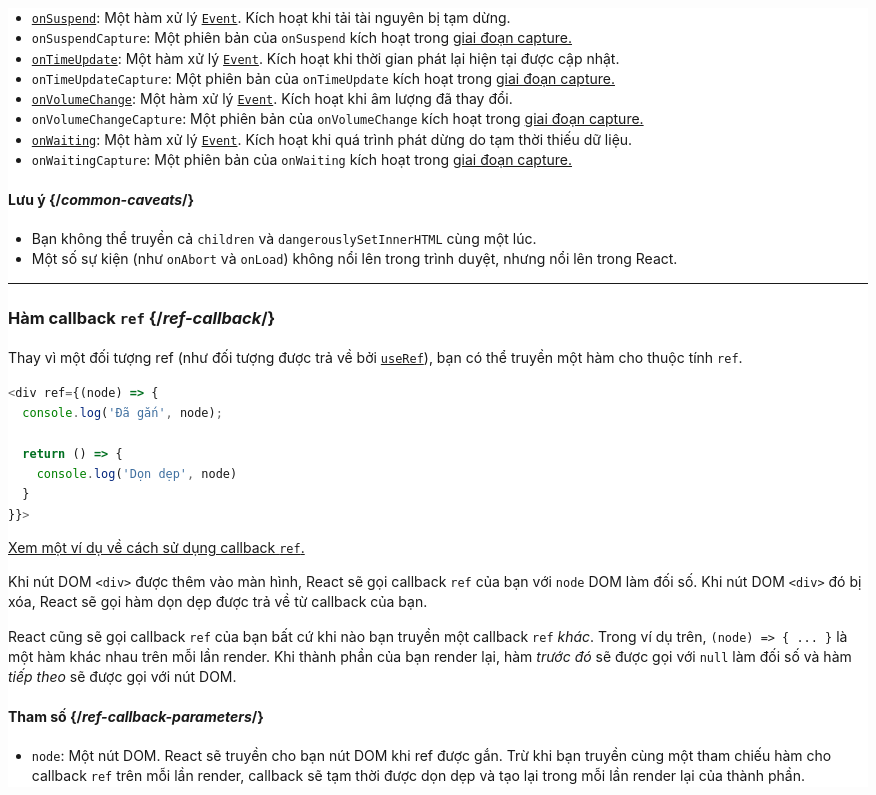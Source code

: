 * [`onSuspend`](https://developer.mozilla.org/en-US/docs/Web/API/HTMLMediaElement/suspend_event): Một hàm xử lý [`Event`](#event-handler). Kích hoạt khi tải tài nguyên bị tạm dừng.
* `onSuspendCapture`: Một phiên bản của `onSuspend` kích hoạt trong [giai đoạn capture.](/learn/responding-to-events#capture-phase-events)
* [`onTimeUpdate`](https://developer.mozilla.org/en-US/docs/Web/API/HTMLMediaElement/timeupdate_event): Một hàm xử lý [`Event`](#event-handler). Kích hoạt khi thời gian phát lại hiện tại được cập nhật.
* `onTimeUpdateCapture`: Một phiên bản của `onTimeUpdate` kích hoạt trong [giai đoạn capture.](/learn/responding-to-events#capture-phase-events)
* [`onVolumeChange`](https://developer.mozilla.org/en-US/docs/Web/API/HTMLMediaElement/volumechange_event): Một hàm xử lý [`Event`](#event-handler). Kích hoạt khi âm lượng đã thay đổi.
* `onVolumeChangeCapture`: Một phiên bản của `onVolumeChange` kích hoạt trong [giai đoạn capture.](/learn/responding-to-events#capture-phase-events)
* [`onWaiting`](https://developer.mozilla.org/en-US/docs/Web/API/HTMLMediaElement/waiting_event): Một hàm xử lý [`Event`](#event-handler). Kích hoạt khi quá trình phát dừng do tạm thời thiếu dữ liệu.
* `onWaitingCapture`: Một phiên bản của `onWaiting` kích hoạt trong [giai đoạn capture.](/learn/responding-to-events#capture-phase-events)

#### Lưu ý {/*common-caveats*/}

- Bạn không thể truyền cả `children` và `dangerouslySetInnerHTML` cùng một lúc.
- Một số sự kiện (như `onAbort` và `onLoad`) không nổi lên trong trình duyệt, nhưng nổi lên trong React.

---

### Hàm callback `ref` {/*ref-callback*/}

Thay vì một đối tượng ref (như đối tượng được trả về bởi [`useRef`](/reference/react/useRef#manipulating-the-dom-with-a-ref)), bạn có thể truyền một hàm cho thuộc tính `ref`.

```js
<div ref={(node) => {
  console.log('Đã gắn', node);

  return () => {
    console.log('Dọn dẹp', node)
  }
}}>
```

[Xem một ví dụ về cách sử dụng callback `ref`.](/learn/manipulating-the-dom-with-refs#how-to-manage-a-list-of-refs-using-a-ref-callback)

Khi nút DOM `<div>` được thêm vào màn hình, React sẽ gọi callback `ref` của bạn với `node` DOM làm đối số. Khi nút DOM `<div>` đó bị xóa, React sẽ gọi hàm dọn dẹp được trả về từ callback của bạn.

React cũng sẽ gọi callback `ref` của bạn bất cứ khi nào bạn truyền một callback `ref` *khác*. Trong ví dụ trên, `(node) => { ... }` là một hàm khác nhau trên mỗi lần render. Khi thành phần của bạn render lại, hàm *trước đó* sẽ được gọi với `null` làm đối số và hàm *tiếp theo* sẽ được gọi với nút DOM.

#### Tham số {/*ref-callback-parameters*/}

* `node`: Một nút DOM. React sẽ truyền cho bạn nút DOM khi ref được gắn. Trừ khi bạn truyền cùng một tham chiếu hàm cho callback `ref` trên mỗi lần render, callback sẽ tạm thời được dọn dẹp và tạo lại trong mỗi lần render lại của thành phần.
